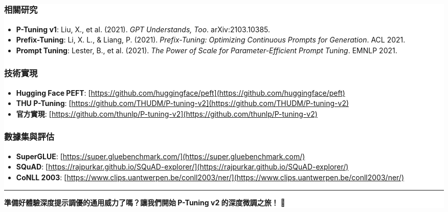### 相關研究
- **P-Tuning v1**: Liu, X., et al. (2021). *GPT Understands, Too*. arXiv:2103.10385.
- **Prefix-Tuning**: Li, X. L., & Liang, P. (2021). *Prefix-Tuning: Optimizing Continuous Prompts for Generation*. ACL 2021.
- **Prompt Tuning**: Lester, B., et al. (2021). *The Power of Scale for Parameter-Efficient Prompt Tuning*. EMNLP 2021.

### 技術實現
- **Hugging Face PEFT**: [https://github.com/huggingface/peft](https://github.com/huggingface/peft)
- **THU P-Tuning**: [https://github.com/THUDM/P-tuning-v2](https://github.com/THUDM/P-tuning-v2)
- **官方實現**: [https://github.com/thunlp/P-tuning-v2](https://github.com/thunlp/P-tuning-v2)

### 數據集與評估
- **SuperGLUE**: [https://super.gluebenchmark.com/](https://super.gluebenchmark.com/)
- **SQuAD**: [https://rajpurkar.github.io/SQuAD-explorer/](https://rajpurkar.github.io/SQuAD-explorer/)
- **CoNLL 2003**: [https://www.clips.uantwerpen.be/conll2003/ner/](https://www.clips.uantwerpen.be/conll2003/ner/)

---

**準備好體驗深度提示調優的通用威力了嗎？讓我們開始 P-Tuning v2 的深度微調之旅！** 🚀
